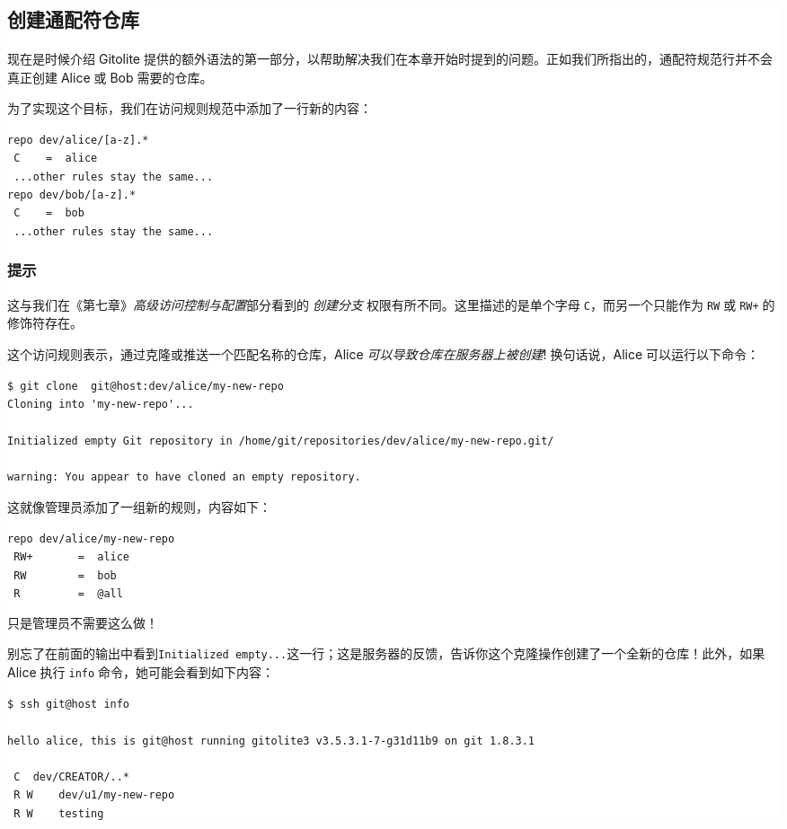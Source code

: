 ## 创建通配符仓库

现在是时候介绍 Gitolite 提供的额外语法的第一部分，以帮助解决我们在本章开始时提到的问题。正如我们所指出的，通配符规范行并不会真正创建 Alice 或 Bob 需要的仓库。

为了实现这个目标，我们在访问规则规范中添加了一行新的内容：

```
repo dev/alice/[a-z].*
 C    =  alice
 ...other rules stay the same...
repo dev/bob/[a-z].*
 C    =  bob
 ...other rules stay the same...

```

### 提示

这与我们在《第七章》*高级访问控制与配置*部分看到的 *创建分支* 权限有所不同。这里描述的是单个字母 `C`，而另一个只能作为 `RW` 或 `RW+` 的修饰符存在。

这个访问规则表示，通过克隆或推送一个匹配名称的仓库，Alice *可以导致仓库在服务器上被创建*! 换句话说，Alice 可以运行以下命令：

```
$ git clone  git@host:dev/alice/my-new-repo
Cloning into 'my-new-repo'...

Initialized empty Git repository in /home/git/repositories/dev/alice/my-new-repo.git/

warning: You appear to have cloned an empty repository.

```

这就像管理员添加了一组新的规则，内容如下：

```
repo dev/alice/my-new-repo
 RW+       =  alice
 RW        =  bob
 R         =  @all

```

只是管理员不需要这么做！

别忘了在前面的输出中看到`Initialized empty...`这一行；这是服务器的反馈，告诉你这个克隆操作创建了一个全新的仓库！此外，如果 Alice 执行 `info` 命令，她可能会看到如下内容：

```
$ ssh git@host info 

hello alice, this is git@host running gitolite3 v3.5.3.1-7-g31d11b9 on git 1.8.3.1

 C  dev/CREATOR/..*
 R W    dev/u1/my-new-repo
 R W    testing

```
